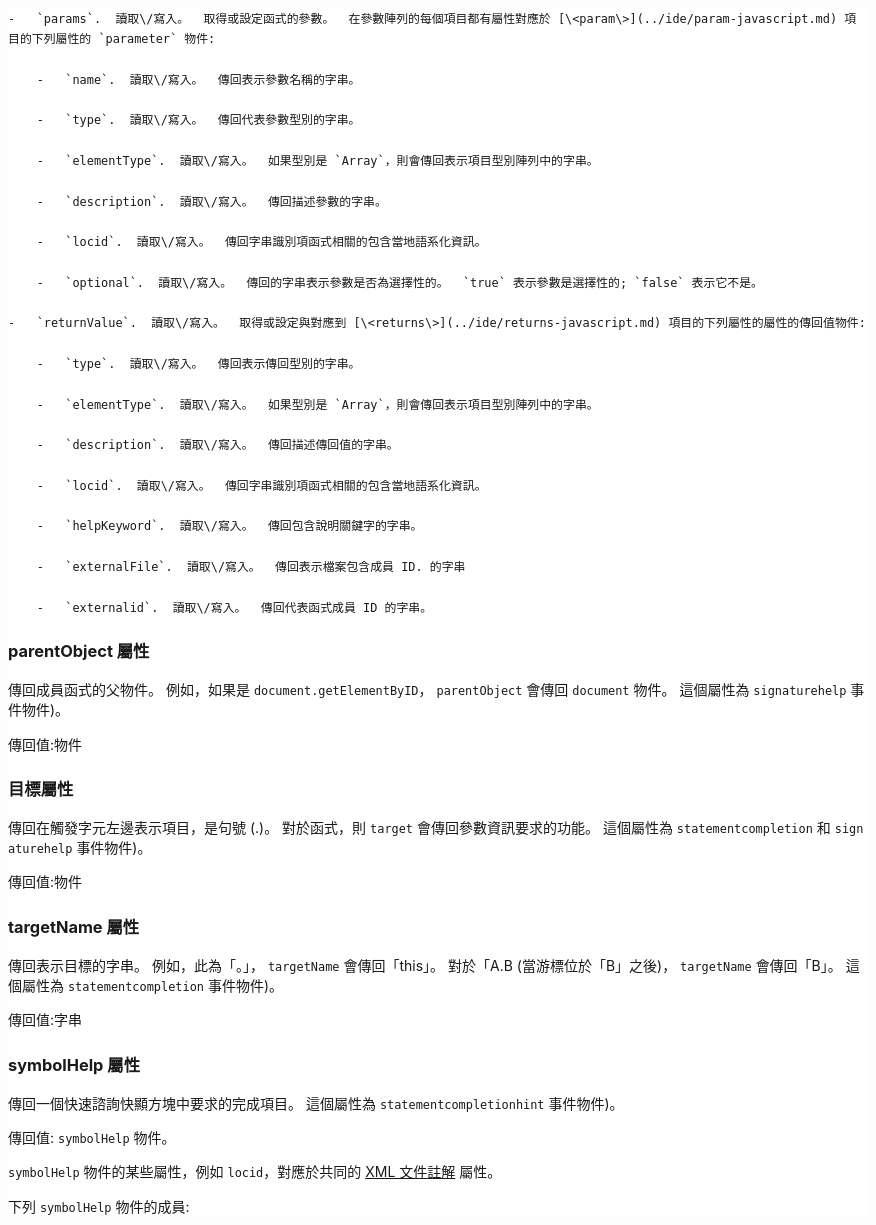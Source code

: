     -   `params`.  讀取\/寫入。  取得或設定函式的參數。  在參數陣列的每個項目都有屬性對應於 [\<param\>](../ide/param-javascript.md) 項目的下列屬性的 `parameter` 物件:  
  
        -   `name`.  讀取\/寫入。  傳回表示參數名稱的字串。  
  
        -   `type`.  讀取\/寫入。  傳回代表參數型別的字串。  
  
        -   `elementType`.  讀取\/寫入。  如果型別是 `Array`，則會傳回表示項目型別陣列中的字串。  
  
        -   `description`.  讀取\/寫入。  傳回描述參數的字串。  
  
        -   `locid`.  讀取\/寫入。  傳回字串識別項函式相關的包含當地語系化資訊。  
  
        -   `optional`.  讀取\/寫入。  傳回的字串表示參數是否為選擇性的。  `true` 表示參數是選擇性的; `false` 表示它不是。  
  
    -   `returnValue`.  讀取\/寫入。  取得或設定與對應到 [\<returns\>](../ide/returns-javascript.md) 項目的下列屬性的屬性的傳回值物件:  
  
        -   `type`.  讀取\/寫入。  傳回表示傳回型別的字串。  
  
        -   `elementType`.  讀取\/寫入。  如果型別是 `Array`，則會傳回表示項目型別陣列中的字串。  
  
        -   `description`.  讀取\/寫入。  傳回描述傳回值的字串。  
  
        -   `locid`.  讀取\/寫入。  傳回字串識別項函式相關的包含當地語系化資訊。  
  
        -   `helpKeyword`.  讀取\/寫入。  傳回包含說明關鍵字的字串。  
  
        -   `externalFile`.  讀取\/寫入。  傳回表示檔案包含成員 ID. 的字串  
  
        -   `externalid`.  讀取\/寫入。  傳回代表函式成員 ID 的字串。  
  
###  <a name="ParentObject"></a> parentObject 屬性  
 傳回成員函式的父物件。  例如，如果是 `document.getElementByID`， `parentObject` 會傳回 `document` 物件。  這個屬性為 `signaturehelp` 事件物件\)。  
  
 傳回值:物件  
  
###  <a name="Target"></a> 目標屬性  
 傳回在觸發字元左邊表示項目，是句號 \(.\)。  對於函式，則 `target` 會傳回參數資訊要求的功能。  這個屬性為 `statementcompletion` 和 `signaturehelp` 事件物件\)。  
  
 傳回值:物件  
  
###  <a name="TargetName"></a> targetName 屬性  
 傳回表示目標的字串。  例如，此為「。」， `targetName` 會傳回「this」。  對於「A.B \(當游標位於「B」之後\)， `targetName` 會傳回「B」。  這個屬性為 `statementcompletion` 事件物件\)。  
  
 傳回值:字串  
  
###  <a name="SymbolHelp"></a> symbolHelp 屬性  
 傳回一個快速諮詢快顯方塊中要求的完成項目。  這個屬性為 `statementcompletionhint` 事件物件\)。  
  
 傳回值: `symbolHelp` 物件。  
  
 `symbolHelp` 物件的某些屬性，例如 `locid`，對應於共同的 [XML 文件註解](../ide/xml-documentation-comments-javascript.md) 屬性。  
  
 下列 `symbolHelp` 物件的成員:  
  